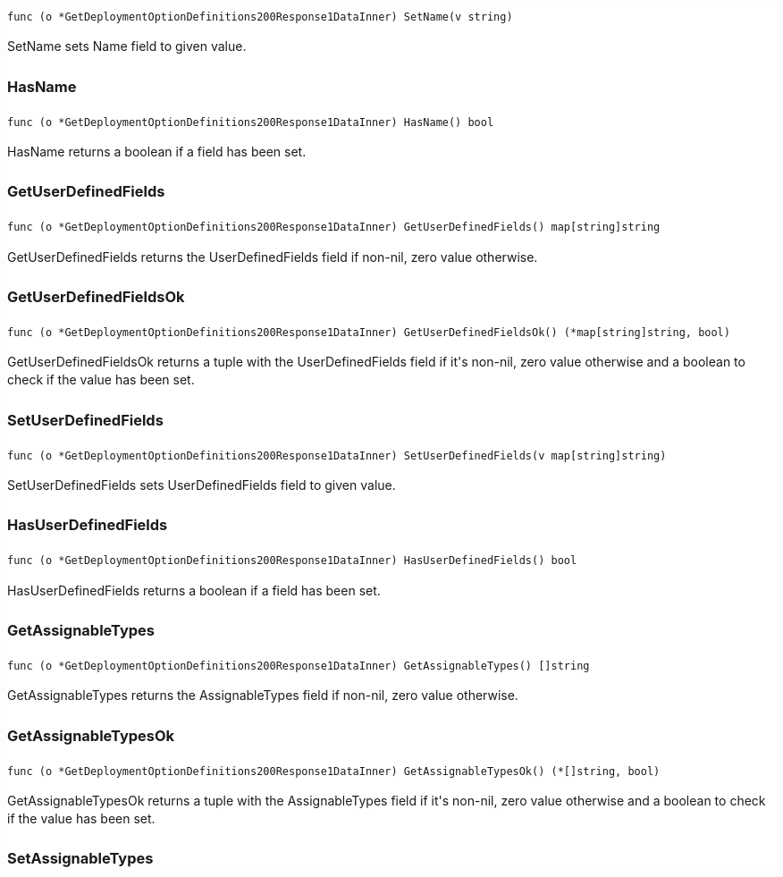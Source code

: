 `func (o *GetDeploymentOptionDefinitions200Response1DataInner) SetName(v string)`

SetName sets Name field to given value.

### HasName

`func (o *GetDeploymentOptionDefinitions200Response1DataInner) HasName() bool`

HasName returns a boolean if a field has been set.

### GetUserDefinedFields

`func (o *GetDeploymentOptionDefinitions200Response1DataInner) GetUserDefinedFields() map[string]string`

GetUserDefinedFields returns the UserDefinedFields field if non-nil, zero value otherwise.

### GetUserDefinedFieldsOk

`func (o *GetDeploymentOptionDefinitions200Response1DataInner) GetUserDefinedFieldsOk() (*map[string]string, bool)`

GetUserDefinedFieldsOk returns a tuple with the UserDefinedFields field if it's non-nil, zero value otherwise
and a boolean to check if the value has been set.

### SetUserDefinedFields

`func (o *GetDeploymentOptionDefinitions200Response1DataInner) SetUserDefinedFields(v map[string]string)`

SetUserDefinedFields sets UserDefinedFields field to given value.

### HasUserDefinedFields

`func (o *GetDeploymentOptionDefinitions200Response1DataInner) HasUserDefinedFields() bool`

HasUserDefinedFields returns a boolean if a field has been set.

### GetAssignableTypes

`func (o *GetDeploymentOptionDefinitions200Response1DataInner) GetAssignableTypes() []string`

GetAssignableTypes returns the AssignableTypes field if non-nil, zero value otherwise.

### GetAssignableTypesOk

`func (o *GetDeploymentOptionDefinitions200Response1DataInner) GetAssignableTypesOk() (*[]string, bool)`

GetAssignableTypesOk returns a tuple with the AssignableTypes field if it's non-nil, zero value otherwise
and a boolean to check if the value has been set.

### SetAssignableTypes
